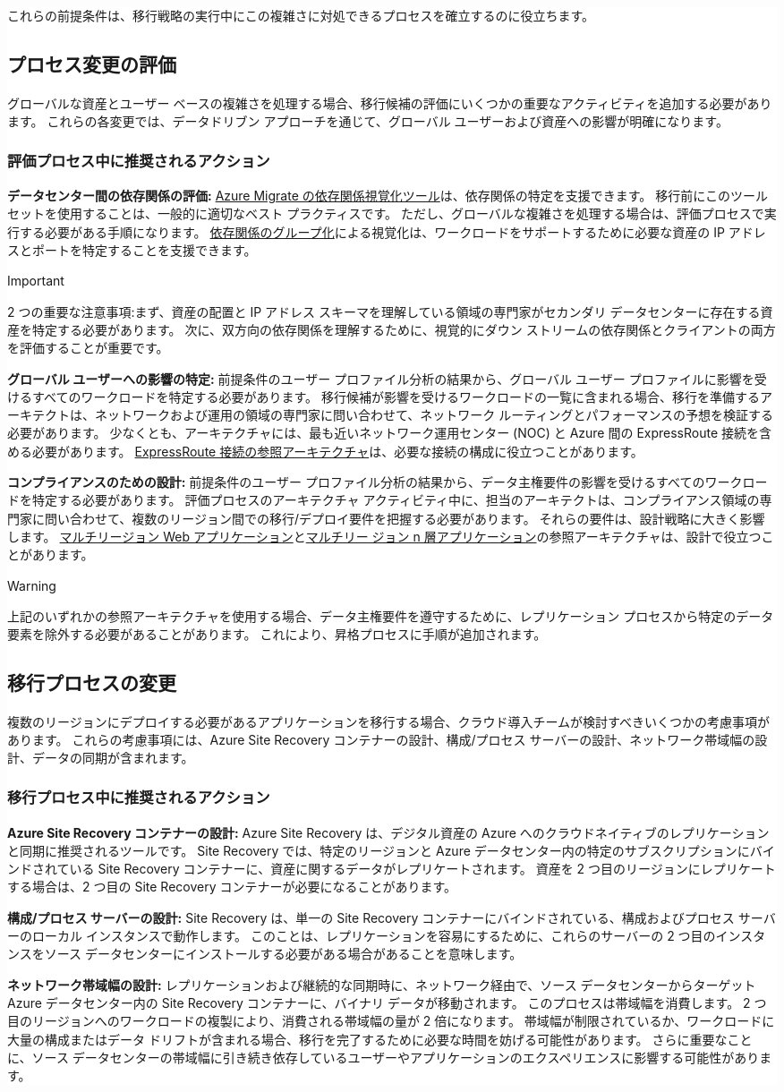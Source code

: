 これらの前提条件は、移行戦略の実行中にこの複雑さに対処できるプロセスを確立するのに役立ちます。

## <a name="assess-process-changes"></a>プロセス変更の評価

グローバルな資産とユーザー ベースの複雑さを処理する場合、移行候補の評価にいくつかの重要なアクティビティを追加する必要があります。 これらの各変更では、データドリブン アプローチを通じて、グローバル ユーザーおよび資産への影響が明確になります。

### <a name="suggested-action-during-the-assess-process"></a>評価プロセス中に推奨されるアクション

**データセンター間の依存関係の評価:** [Azure Migrate の依存関係視覚化ツール](/azure/migrate/concepts-dependency-visualization)は、依存関係の特定を支援できます。 移行前にこのツール セットを使用することは、一般的に適切なベスト プラクティスです。 ただし、グローバルな複雑さを処理する場合は、評価プロセスで実行する必要がある手順になります。 [依存関係のグループ化](/azure/migrate/how-to-create-group-machine-dependencies)による視覚化は、ワークロードをサポートするために必要な資産の IP アドレスとポートを特定することを支援できます。

> [!IMPORTANT]
> 2 つの重要な注意事項:まず、資産の配置と IP アドレス スキーマを理解している領域の専門家がセカンダリ データセンターに存在する資産を特定する必要があります。 次に、双方向の依存関係を理解するために、視覚的にダウン ストリームの依存関係とクライアントの両方を評価することが重要です。

**グローバル ユーザーへの影響の特定:** 前提条件のユーザー プロファイル分析の結果から、グローバル ユーザー プロファイルに影響を受けるすべてのワークロードを特定する必要があります。 移行候補が影響を受けるワークロードの一覧に含まれる場合、移行を準備するアーキテクトは、ネットワークおよび運用の領域の専門家に問い合わせて、ネットワーク ルーティングとパフォーマンスの予想を検証する必要があります。 少なくとも、アーキテクチャには、最も近いネットワーク運用センター (NOC) と Azure 間の ExpressRoute 接続を含める必要があります。 [ExpressRoute 接続の参照アーキテクチャ](/azure/architecture/reference-architectures/hybrid-networking/expressroute)は、必要な接続の構成に役立つことがあります。

**コンプライアンスのための設計:** 前提条件のユーザー プロファイル分析の結果から、データ主権要件の影響を受けるすべてのワークロードを特定する必要があります。 評価プロセスのアーキテクチャ アクティビティ中に、担当のアーキテクトは、コンプライアンス領域の専門家に問い合わせて、複数のリージョン間での移行/デプロイ要件を把握する必要があります。 それらの要件は、設計戦略に大きく影響します。 [マルチリージョン Web アプリケーション](/azure/architecture/reference-architectures/app-service-web-app/multi-region)と[マルチリー ジョン n 層アプリケーション](/azure/architecture/reference-architectures/n-tier/multi-region-sql-server)の参照アーキテクチャは、設計で役立つことがあります。

> [!WARNING]
> 上記のいずれかの参照アーキテクチャを使用する場合、データ主権要件を遵守するために、レプリケーション プロセスから特定のデータ要素を除外する必要があることがあります。 これにより、昇格プロセスに手順が追加されます。

## <a name="migrate-process-changes"></a>移行プロセスの変更

複数のリージョンにデプロイする必要があるアプリケーションを移行する場合、クラウド導入チームが検討すべきいくつかの考慮事項があります。 これらの考慮事項には、Azure Site Recovery コンテナーの設計、構成/プロセス サーバーの設計、ネットワーク帯域幅の設計、データの同期が含まれます。

### <a name="suggested-action-during-the-migrate-process"></a>移行プロセス中に推奨されるアクション

**Azure Site Recovery コンテナーの設計:** Azure Site Recovery は、デジタル資産の Azure へのクラウドネイティブのレプリケーションと同期に推奨されるツールです。 Site Recovery では、特定のリージョンと Azure データセンター内の特定のサブスクリプションにバインドされている Site Recovery コンテナーに、資産に関するデータがレプリケートされます。 資産を 2 つ目のリージョンにレプリケートする場合は、2 つ目の Site Recovery コンテナーが必要になることがあります。

**構成/プロセス サーバーの設計:** Site Recovery は、単一の Site Recovery コンテナーにバインドされている、構成およびプロセス サーバーのローカル インスタンスで動作します。 このことは、レプリケーションを容易にするために、これらのサーバーの 2 つ目のインスタンスをソース データセンターにインストールする必要がある場合があることを意味します。

**ネットワーク帯域幅の設計:** レプリケーションおよび継続的な同期時に、ネットワーク経由で、ソース データセンターからターゲット Azure データセンター内の Site Recovery コンテナーに、バイナリ データが移動されます。 このプロセスは帯域幅を消費します。 2 つ目のリージョンへのワークロードの複製により、消費される帯域幅の量が 2 倍になります。 帯域幅が制限されているか、ワークロードに大量の構成またはデータ ドリフトが含まれる場合、移行を完了するために必要な時間を妨げる可能性があります。 さらに重要なことに、ソース データセンターの帯域幅に引き続き依存しているユーザーやアプリケーションのエクスペリエンスに影響する可能性があります。
